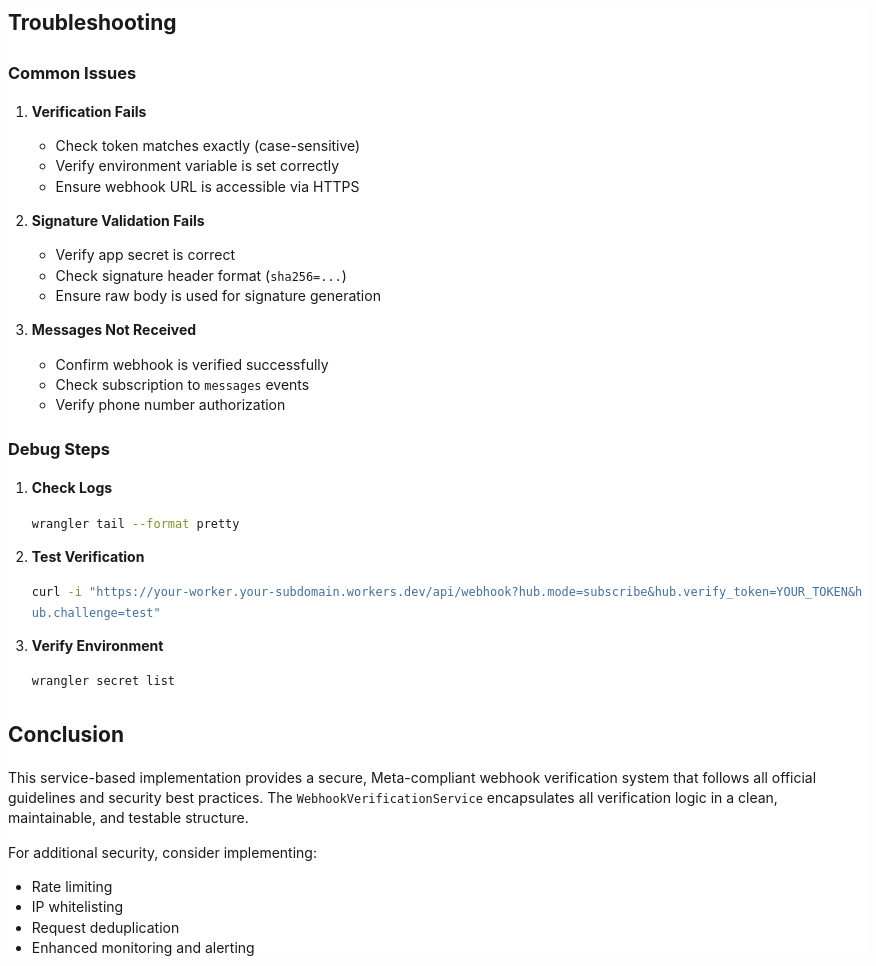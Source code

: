 ## Troubleshooting

### Common Issues

1. **Verification Fails**
   - Check token matches exactly (case-sensitive)
   - Verify environment variable is set correctly
   - Ensure webhook URL is accessible via HTTPS

2. **Signature Validation Fails**
   - Verify app secret is correct
   - Check signature header format (`sha256=...`)
   - Ensure raw body is used for signature generation

3. **Messages Not Received**
   - Confirm webhook is verified successfully
   - Check subscription to `messages` events
   - Verify phone number authorization

### Debug Steps

1. **Check Logs**
   ```bash
   wrangler tail --format pretty
   ```

2. **Test Verification**
   ```bash
   curl -i "https://your-worker.your-subdomain.workers.dev/api/webhook?hub.mode=subscribe&hub.verify_token=YOUR_TOKEN&hub.challenge=test"
   ```

3. **Verify Environment**
   ```bash
   wrangler secret list
   ```

## Conclusion

This service-based implementation provides a secure, Meta-compliant webhook verification system that follows all official guidelines and security best practices. The `WebhookVerificationService` encapsulates all verification logic in a clean, maintainable, and testable structure.

For additional security, consider implementing:
- Rate limiting
- IP whitelisting
- Request deduplication
- Enhanced monitoring and alerting
